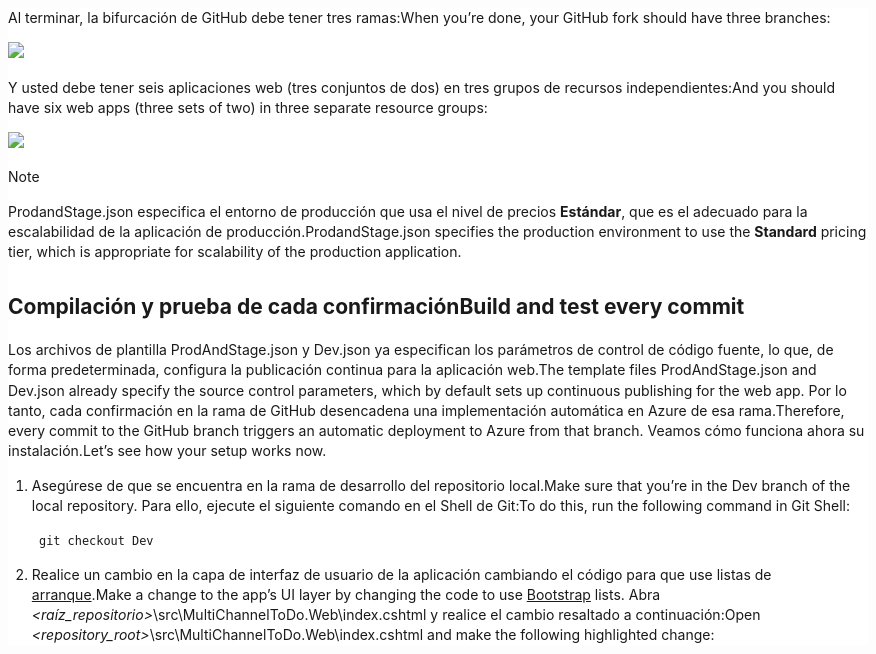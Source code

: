 <span data-ttu-id="ab04f-208">Al terminar, la bifurcación de GitHub debe tener tres ramas:</span><span class="sxs-lookup"><span data-stu-id="ab04f-208">When you’re done, your GitHub fork should have three branches:</span></span>

![](./media/app-service-agile-software-development/test-1-github-view.png)

<span data-ttu-id="ab04f-209">Y usted debe tener seis aplicaciones web (tres conjuntos de dos) en tres grupos de recursos independientes:</span><span class="sxs-lookup"><span data-stu-id="ab04f-209">And you should have six web apps (three sets of two) in three separate resource groups:</span></span>

![](./media/app-service-agile-software-development/test-2-all-webapps.png)

> [!NOTE]
> <span data-ttu-id="ab04f-210">ProdandStage.json especifica el entorno de producción que usa el nivel de precios **Estándar**, que es el adecuado para la escalabilidad de la aplicación de producción.</span><span class="sxs-lookup"><span data-stu-id="ab04f-210">ProdandStage.json specifies the production environment to use the **Standard** pricing tier, which is appropriate for scalability of the production application.</span></span>
> 
> 

## <a name="build-and-test-every-commit"></a><span data-ttu-id="ab04f-211">Compilación y prueba de cada confirmación</span><span class="sxs-lookup"><span data-stu-id="ab04f-211">Build and test every commit</span></span>
<span data-ttu-id="ab04f-212">Los archivos de plantilla ProdAndStage.json y Dev.json ya especifican los parámetros de control de código fuente, lo que, de forma predeterminada, configura la publicación continua para la aplicación web.</span><span class="sxs-lookup"><span data-stu-id="ab04f-212">The template files ProdAndStage.json and Dev.json already specify the source control parameters, which by default sets up continuous publishing for the web app.</span></span> <span data-ttu-id="ab04f-213">Por lo tanto, cada confirmación en la rama de GitHub desencadena una implementación automática en Azure de esa rama.</span><span class="sxs-lookup"><span data-stu-id="ab04f-213">Therefore, every commit to the GitHub branch triggers an automatic deployment to Azure from that branch.</span></span> <span data-ttu-id="ab04f-214">Veamos cómo funciona ahora su instalación.</span><span class="sxs-lookup"><span data-stu-id="ab04f-214">Let’s see how your setup works now.</span></span>

1. <span data-ttu-id="ab04f-215">Asegúrese de que se encuentra en la rama de desarrollo del repositorio local.</span><span class="sxs-lookup"><span data-stu-id="ab04f-215">Make sure that you’re in the Dev branch of the local repository.</span></span> <span data-ttu-id="ab04f-216">Para ello, ejecute el siguiente comando en el Shell de Git:</span><span class="sxs-lookup"><span data-stu-id="ab04f-216">To do this, run the following command in Git Shell:</span></span>
   
        git checkout Dev
2. <span data-ttu-id="ab04f-217">Realice un cambio en la capa de interfaz de usuario de la aplicación cambiando el código para que use listas de [arranque](http://getbootstrap.com/components/).</span><span class="sxs-lookup"><span data-stu-id="ab04f-217">Make a change to the app’s UI layer by changing the code to use [Bootstrap](http://getbootstrap.com/components/) lists.</span></span> <span data-ttu-id="ab04f-218">Abra *&lt;raíz_repositorio>*\src\MultiChannelToDo.Web\index.cshtml y realice el cambio resaltado a continuación:</span><span class="sxs-lookup"><span data-stu-id="ab04f-218">Open *&lt;repository_root>*\src\MultiChannelToDo.Web\index.cshtml and make the following highlighted change:</span></span>
   